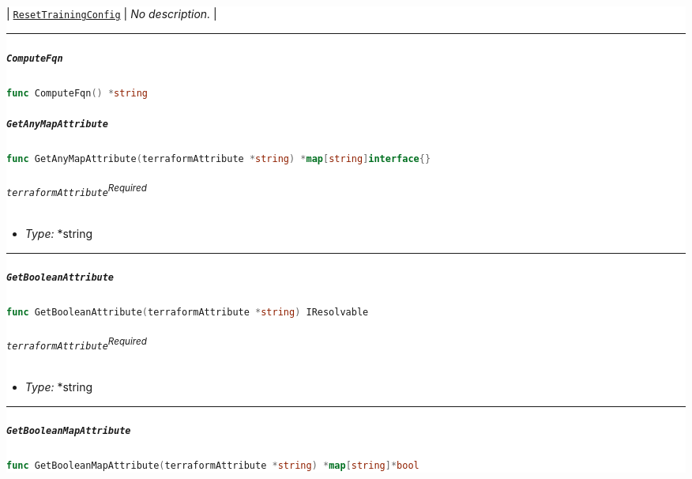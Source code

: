 | <code><a href="#rhizo-co-terraform-provider-oci.generativeAiModel.GenerativeAiModelFineTuneDetailsOutputReference.resetTrainingConfig">ResetTrainingConfig</a></code> | *No description.* |

---

##### `ComputeFqn` <a name="ComputeFqn" id="rhizo-co-terraform-provider-oci.generativeAiModel.GenerativeAiModelFineTuneDetailsOutputReference.computeFqn"></a>

```go
func ComputeFqn() *string
```

##### `GetAnyMapAttribute` <a name="GetAnyMapAttribute" id="rhizo-co-terraform-provider-oci.generativeAiModel.GenerativeAiModelFineTuneDetailsOutputReference.getAnyMapAttribute"></a>

```go
func GetAnyMapAttribute(terraformAttribute *string) *map[string]interface{}
```

###### `terraformAttribute`<sup>Required</sup> <a name="terraformAttribute" id="rhizo-co-terraform-provider-oci.generativeAiModel.GenerativeAiModelFineTuneDetailsOutputReference.getAnyMapAttribute.parameter.terraformAttribute"></a>

- *Type:* *string

---

##### `GetBooleanAttribute` <a name="GetBooleanAttribute" id="rhizo-co-terraform-provider-oci.generativeAiModel.GenerativeAiModelFineTuneDetailsOutputReference.getBooleanAttribute"></a>

```go
func GetBooleanAttribute(terraformAttribute *string) IResolvable
```

###### `terraformAttribute`<sup>Required</sup> <a name="terraformAttribute" id="rhizo-co-terraform-provider-oci.generativeAiModel.GenerativeAiModelFineTuneDetailsOutputReference.getBooleanAttribute.parameter.terraformAttribute"></a>

- *Type:* *string

---

##### `GetBooleanMapAttribute` <a name="GetBooleanMapAttribute" id="rhizo-co-terraform-provider-oci.generativeAiModel.GenerativeAiModelFineTuneDetailsOutputReference.getBooleanMapAttribute"></a>

```go
func GetBooleanMapAttribute(terraformAttribute *string) *map[string]*bool
```
